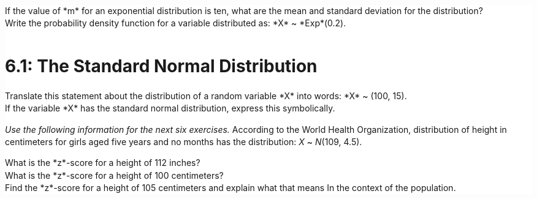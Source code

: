 </div>
</div>

<div data-type="exercise">
<div data-type="problem" markdown="1">
If the value of *m* for an exponential distribution is ten, what are the mean and standard deviation for the distribution?

</div>
</div>

<div data-type="exercise">
<div data-type="problem" markdown="1">
Write the probability density function for a variable distributed as: *X* ~ *Exp*(0.2).

</div>
</div>

# 6.1: The Standard Normal Distribution

<div data-type="exercise">
<div data-type="problem" markdown="1">
Translate this statement about the distribution of a random variable *X* into words: *X* ~ (100, 15).

</div>
</div>

<div data-type="exercise">
<div data-type="problem" markdown="1">
If the variable *X* has the standard normal distribution, express this symbolically.

</div>
</div>

*Use the following information for the next six exercises.* According to the World Health Organization, distribution of height in centimeters for girls aged five years and no months has the distribution: *X* ~ *N*(109, 4.5).

<div data-type="exercise">
<div data-type="problem" markdown="1">
What is the *z*-score for a height of 112 inches?

</div>
</div>

<div data-type="exercise">
<div data-type="problem" markdown="1">
What is the *z*-score for a height of 100 centimeters?

</div>
</div>

<div data-type="exercise">
<div data-type="problem" markdown="1">
Find the *z*-score for a height of 105 centimeters and explain what that means In the context of the population.
